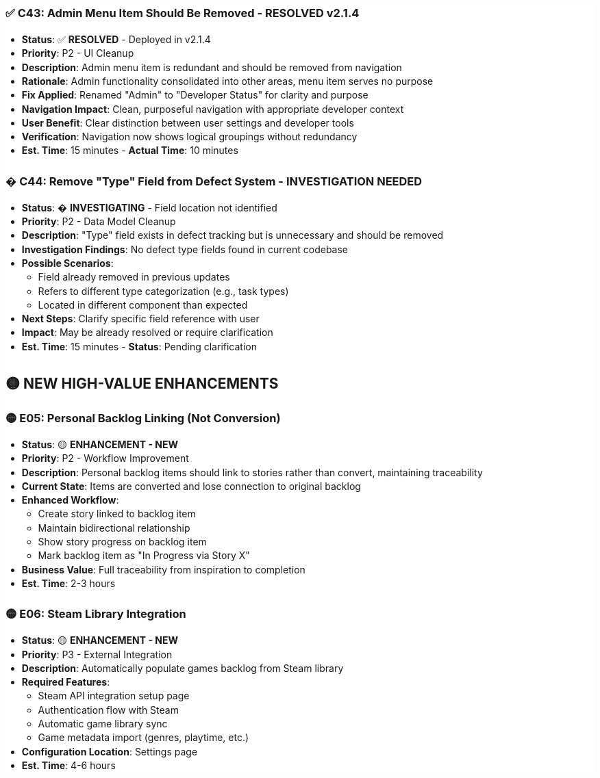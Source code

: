 ### ✅ **C43: Admin Menu Item Should Be Removed - RESOLVED v2.1.4**
- **Status**: ✅ **RESOLVED** - Deployed in v2.1.4
- **Priority**: P2 - UI Cleanup
- **Description**: Admin menu item is redundant and should be removed from navigation
- **Rationale**: Admin functionality consolidated into other areas, menu item serves no purpose
- **Fix Applied**: Renamed "Admin" to "Developer Status" for clarity and purpose
- **Navigation Impact**: Clean, purposeful navigation with appropriate developer context
- **User Benefit**: Clear distinction between user settings and developer tools
- **Verification**: Navigation now shows logical groupings without redundancy
- **Est. Time**: 15 minutes - **Actual Time**: 10 minutes

### � **C44: Remove "Type" Field from Defect System - INVESTIGATION NEEDED**
- **Status**: � **INVESTIGATING** - Field location not identified
- **Priority**: P2 - Data Model Cleanup
- **Description**: "Type" field exists in defect tracking but is unnecessary and should be removed
- **Investigation Findings**: No defect type fields found in current codebase
- **Possible Scenarios**:
  - Field already removed in previous updates
  - Refers to different type categorization (e.g., task types)
  - Located in different component than expected
- **Next Steps**: Clarify specific field reference with user
- **Impact**: May be already resolved or require clarification
- **Est. Time**: 15 minutes - **Status**: Pending clarification

## 🟡 **NEW HIGH-VALUE ENHANCEMENTS**

### 🟡 **E05: Personal Backlog Linking (Not Conversion)**
- **Status**: 🟡 **ENHANCEMENT - NEW**
- **Priority**: P2 - Workflow Improvement
- **Description**: Personal backlog items should link to stories rather than convert, maintaining traceability
- **Current State**: Items are converted and lose connection to original backlog
- **Enhanced Workflow**:
  - Create story linked to backlog item
  - Maintain bidirectional relationship
  - Show story progress on backlog item
  - Mark backlog item as "In Progress via Story X"
- **Business Value**: Full traceability from inspiration to completion
- **Est. Time**: 2-3 hours

### 🟡 **E06: Steam Library Integration**
- **Status**: 🟡 **ENHANCEMENT - NEW**
- **Priority**: P3 - External Integration
- **Description**: Automatically populate games backlog from Steam library
- **Required Features**:
  - Steam API integration setup page
  - Authentication flow with Steam
  - Automatic game library sync
  - Game metadata import (genres, playtime, etc.)
- **Configuration Location**: Settings page
- **Est. Time**: 4-6 hours
